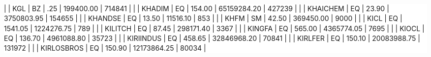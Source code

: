 |  | KGL | BZ | .25 | 199400.00 | 714841 |
|  | KHADIM | EQ | 154.00 | 65159284.20 | 427239 |
|  | KHAICHEM | EQ | 23.90 | 3750803.95 | 154655 |
|  | KHANDSE | EQ | 13.50 | 11516.10 | 853 |
|  | KHFM | SM | 42.50 | 369450.00 | 9000 |
|  | KICL | EQ | 1541.05 | 1224276.75 | 789 |
|  | KILITCH | EQ | 87.45 | 298171.40 | 3367 |
|  | KINGFA | EQ | 565.00 | 4365774.05 | 7695 |
|  | KIOCL | EQ | 136.70 | 4961088.80 | 35723 |
|  | KIRIINDUS | EQ | 458.65 | 32846968.20 | 70841 |
|  | KIRLFER | EQ | 150.10 | 20083988.75 | 131972 |
|  | KIRLOSBROS | EQ | 150.90 | 12173864.25 | 80034 |
